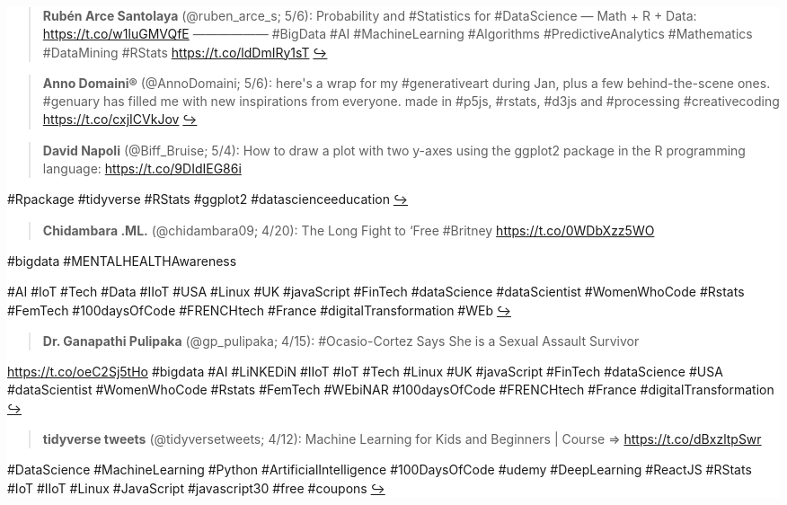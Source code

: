 


> **Rubén Arce Santolaya** (@ruben_arce_s; 5/6): Probability and #Statistics for #DataScience — Math + R + Data: https://t.co/w1luGMVQfE
——————
#BigData #AI #MachineLearning #Algorithms #PredictiveAnalytics #Mathematics #DataMining #RStats https://t.co/ldDmIRy1sT  [&#8618;](https://twitter.com/dataandme/status/1356475221478408193)




> **Anno Domaini®** (@AnnoDomaini; 5/6): here's a wrap for my #generativeart during Jan, plus a few behind-the-scene ones.  #genuary has filled me with new inspirations from everyone. made in #p5js, #rstats, #d3js  and #processing #creativecoding https://t.co/cxjICVkJov  [&#8618;](https://twitter.com/dataandme/status/1356477130931138560)




> **David Napoli** (@Biff_Bruise; 5/4): How to draw a plot with two y-axes using the ggplot2 package in the R programming language: https://t.co/9DIdIEG86i
>
#Rpackage #tidyverse #RStats #ggplot2 #datascienceeducation  [&#8618;](https://twitter.com/dataandme/status/1356400188345221130)




> **Chidambara .ML.** (@chidambara09; 4/20): The Long Fight to ‘Free #Britney https://t.co/0WDbXzz5WO 
>
#bigdata 
#MENTALHEALTHAwareness 
>
#AI #IoT #Tech #Data #IIoT #USA #Linux #UK #javaScript #FinTech #dataScience #dataScientist #WomenWhoCode #Rstats #FemTech #100daysOfCode #FRENCHtech #France #digitalTransformation  #WEb  [&#8618;](https://twitter.com/dataandme/status/1356464018383200257)




> **Dr. Ganapathi Pulipaka** (@gp_pulipaka; 4/15): #Ocasio-Cortez Says She is a Sexual Assault Survivor
>
https://t.co/oeC2Sj5tHo
#bigdata
#AI #LiNKEDiN #IIoT #IoT #Tech #Linux #UK #javaScript #FinTech #dataScience #USA #dataScientist #WomenWhoCode #Rstats #FemTech #WEbiNAR #100daysOfCode #FRENCHtech #France #digitalTransformation  [&#8618;](https://twitter.com/dataandme/status/1356463495269638148)




> **tidyverse tweets** (@tidyversetweets; 4/12): Machine Learning for Kids and Beginners | Course =&gt; https://t.co/dBxzltpSwr
>
#DataScience #MachineLearning #Python #ArtificialIntelligence #100DaysOfCode #udemy #DeepLearning #ReactJS #RStats #IoT #IIoT #Linux #JavaScript #javascript30 #free #coupons  [&#8618;](https://twitter.com/dataandme/status/1356404005786636288)

